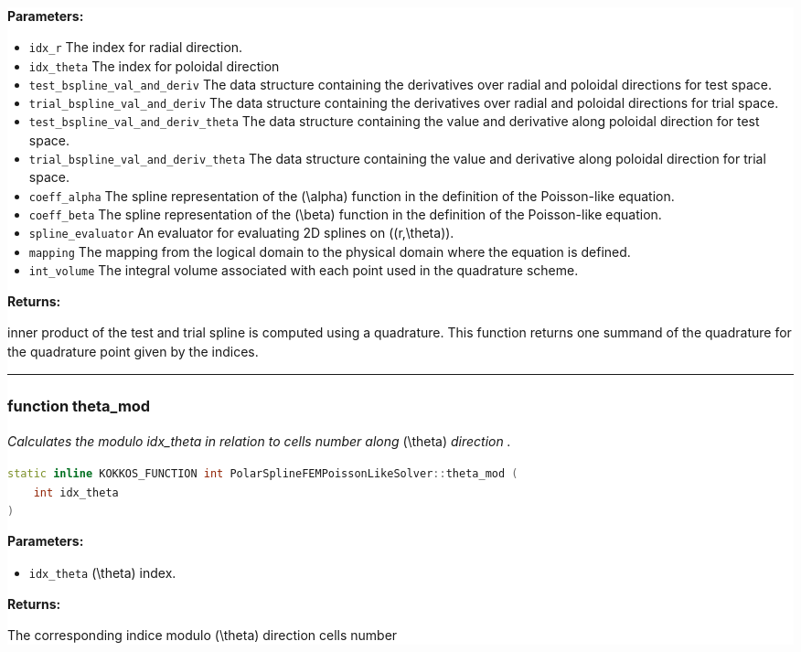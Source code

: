 


**Parameters:**


* `idx_r` The index for radial direction. 
* `idx_theta` The index for poloidal direction 
* `test_bspline_val_and_deriv` The data structure containing the derivatives over radial and poloidal directions for test space. 
* `trial_bspline_val_and_deriv` The data structure containing the derivatives over radial and poloidal directions for trial space. 
* `test_bspline_val_and_deriv_theta` The data structure containing the value and derivative along poloidal direction for test space. 
* `trial_bspline_val_and_deriv_theta` The data structure containing the value and derivative along poloidal direction for trial space. 
* `coeff_alpha` The spline representation of the \(\alpha\) function in the definition of the Poisson-like equation. 
* `coeff_beta` The spline representation of the \(\beta\) function in the definition of the Poisson-like equation. 
* `spline_evaluator` An evaluator for evaluating 2D splines on \((r,\theta)\). 
* `mapping` The mapping from the logical domain to the physical domain where the equation is defined. 
* `int_volume` The integral volume associated with each point used in the quadrature scheme. 



**Returns:**

inner product of the test and trial spline is computed using a quadrature. This function returns one summand of the quadrature for the quadrature point given by the indices. 





        

<hr>



### function theta\_mod 

_Calculates the modulo idx\_theta in relation to cells number along_ \(\theta\) _direction ._
```C++
static inline KOKKOS_FUNCTION int PolarSplineFEMPoissonLikeSolver::theta_mod (
    int idx_theta
) 
```





**Parameters:**


* `idx_theta` \(\theta\) index.



**Returns:**

The corresponding indice modulo \(\theta\) direction cells number 
